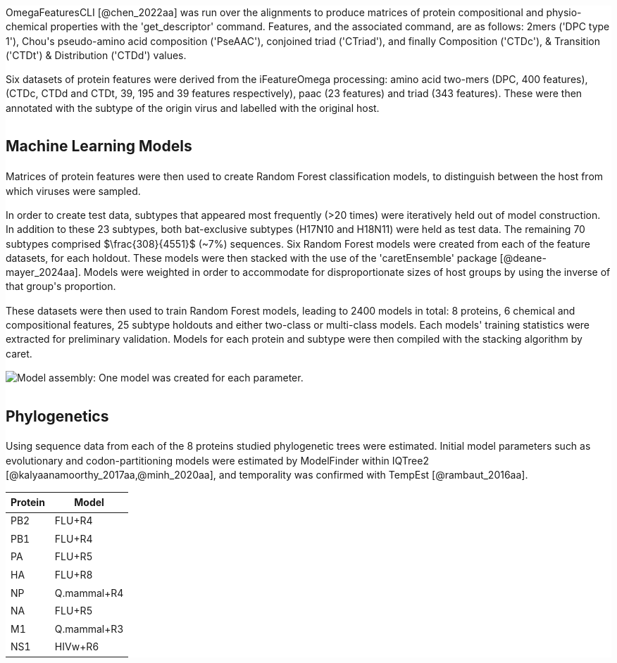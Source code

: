 OmegaFeaturesCLI [@chen_2022aa] was run over the alignments to produce matrices of protein compositional and physio-chemical properties with the 'get_descriptor' command. Features, and the associated command, are as follows: 2mers ('DPC type 1'), Chou's pseudo-amino acid composition ('PseAAC'), conjoined triad ('CTriad'), and finally Composition ('CTDc'), & Transition ('CTDt') & Distribution ('CTDd') values.

Six datasets of protein features were derived from the iFeatureOmega processing: amino acid two-mers (DPC, 400 features), (CTDc, CTDd and CTDt, 39, 195 and 39 features respectively), paac (23 features) and triad (343 features). These were then annotated with the subtype of the origin virus and labelled with the original host.

## Machine Learning Models

Matrices of protein features were then used to create Random Forest classification models, to distinguish between the host from which viruses were sampled.

In order to create test data, subtypes that appeared most frequently (>20 times) were iteratively held out of model construction. In addition to these 23 subtypes, both bat-exclusive subtypes (H17N10 and H18N11) were held as test data. The remaining 70 subtypes comprised $\frac{308}{4551}$ (~7%) sequences. Six Random Forest models were created from each of the feature datasets, for each holdout. These models were then stacked with the use of the 'caretEnsemble' package [@deane-mayer_2024aa]. Models were weighted in order to accommodate for disproportionate sizes of host groups by using the inverse of that group's proportion.

These datasets were then used to train Random Forest models, leading to 2400 models in total: 8 proteins, 6 chemical and compositional features, 25 subtype holdouts and either two-class or multi-class models. Each models' training statistics were extracted for preliminary validation. Models for each protein and subtype were then compiled with the stacking algorithm by caret.

![Model assembly: One model was created for each parameter.](Figures%20&%20Presentables/Model%20Assembly.png)

## Phylogenetics

Using sequence data from each of the 8 proteins studied phylogenetic trees were estimated. Initial model parameters such as evolutionary and codon-partitioning models were estimated by ModelFinder within IQTree2 [@kalyaanamoorthy_2017aa,@minh_2020aa], and temporality was confirmed with TempEst [@rambaut_2016aa].

| Protein | Model |
| ------------- | ------------- |
| PB2  | FLU+R4 |
| PB1  | FLU+R4 |
| PA  | FLU+R5 |
| HA  | FLU+R8 |
| NP  | Q.mammal+R4 |
| NA  | FLU+R5 |
| M1  | Q.mammal+R3 |
| NS1  | HIVw+R6 |
